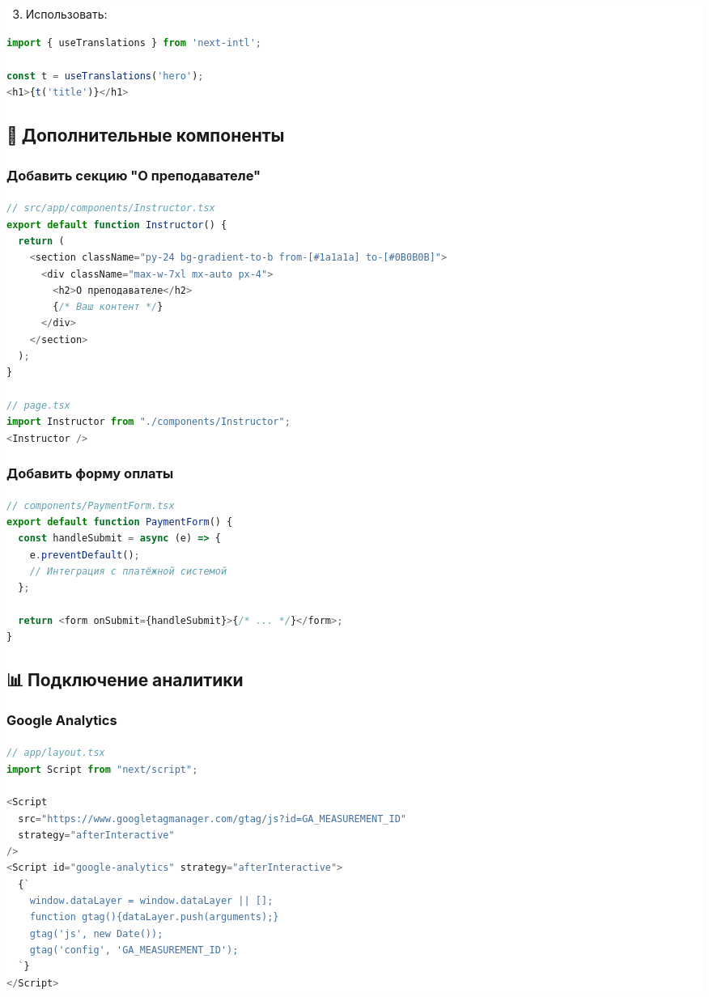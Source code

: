 3. Использовать:

```typescript
import { useTranslations } from 'next-intl';

const t = useTranslations('hero');
<h1>{t('title')}</h1>
```

## 🔧 Дополнительные компоненты

### Добавить секцию "О преподавателе"

```typescript
// src/app/components/Instructor.tsx
export default function Instructor() {
  return (
    <section className="py-24 bg-gradient-to-b from-[#1a1a1a] to-[#0B0B0B]">
      <div className="max-w-7xl mx-auto px-4">
        <h2>О преподавателе</h2>
        {/* Ваш контент */}
      </div>
    </section>
  );
}

// page.tsx
import Instructor from "./components/Instructor";
<Instructor />
```

### Добавить форму оплаты

```typescript
// components/PaymentForm.tsx
export default function PaymentForm() {
  const handleSubmit = async (e) => {
    e.preventDefault();
    // Интеграция с платёжной системой
  };
  
  return <form onSubmit={handleSubmit}>{/* ... */}</form>;
}
```

## 📊 Подключение аналитики

### Google Analytics

```typescript
// app/layout.tsx
import Script from "next/script";

<Script
  src="https://www.googletagmanager.com/gtag/js?id=GA_MEASUREMENT_ID"
  strategy="afterInteractive"
/>
<Script id="google-analytics" strategy="afterInteractive">
  {`
    window.dataLayer = window.dataLayer || [];
    function gtag(){dataLayer.push(arguments);}
    gtag('js', new Date());
    gtag('config', 'GA_MEASUREMENT_ID');
  `}
</Script>
```